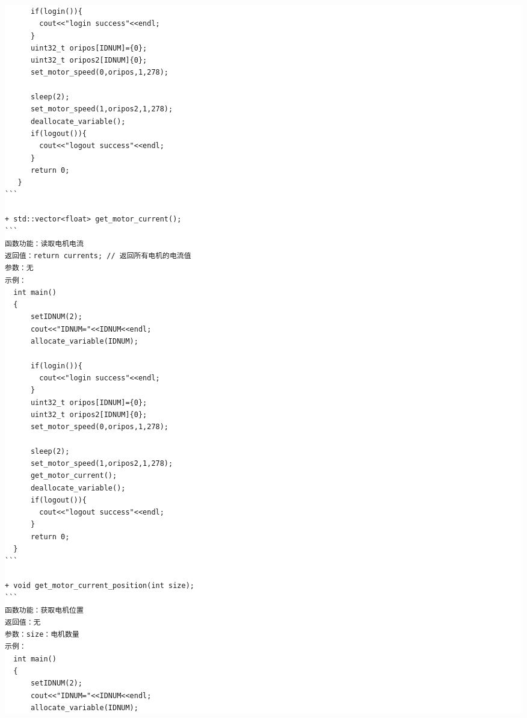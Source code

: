           if(login()){
            cout<<"login success"<<endl;
          }
          uint32_t oripos[IDNUM]={0};
          uint32_t oripos2[IDNUM]{0};
          set_motor_speed(0,oripos,1,278);

          sleep(2);
          set_motor_speed(1,oripos2,1,278);
          deallocate_variable();
          if(logout()){
            cout<<"logout success"<<endl;
          }
          return 0;
       }
    ```

    + std::vector<float> get_motor_current();
    ```
    函数功能：读取电机电流
    返回值：return currents; // 返回所有电机的电流值
    参数：无
    示例：
      int main()
      {
          setIDNUM(2);
          cout<<"IDNUM="<<IDNUM<<endl;
          allocate_variable(IDNUM);

          if(login()){
            cout<<"login success"<<endl;
          }
          uint32_t oripos[IDNUM]={0};
          uint32_t oripos2[IDNUM]{0};
          set_motor_speed(0,oripos,1,278);

          sleep(2);
          set_motor_speed(1,oripos2,1,278);
          get_motor_current();
          deallocate_variable();
          if(logout()){
            cout<<"logout success"<<endl;
          }
          return 0;
      }
    ```

    + void get_motor_current_position(int size);
    ```
    函数功能：获取电机位置
    返回值：无
    参数：size：电机数量
    示例：
      int main()
      {
          setIDNUM(2);
          cout<<"IDNUM="<<IDNUM<<endl;
          allocate_variable(IDNUM);

